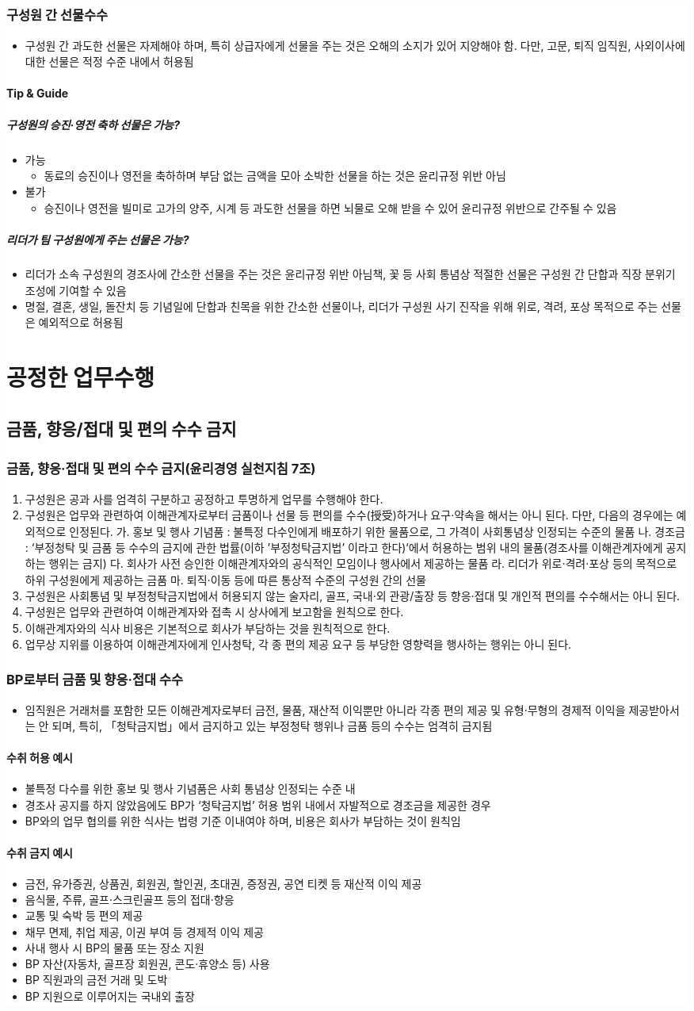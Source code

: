 ### 구성원 간 선물수수
- 구성원 간 과도한 선물은 자제해야 하며, 특히 상급자에게 선물을 주는 것은 오해의 소지가 있어 지양해야 함. 다만, 고문, 퇴직 임직원, 사외이사에 대한 선물은 적정 수준 내에서 허용됨

#### Tip & Guide

##### 구성원의 승진·영전 축하 선물은 가능?
- 가능
	- 동료의 승진이나 영전을 축하하며 부담 없는 금액을 모아 소박한 선물을 하는 것은 윤리규정 위반 아님
- 불가
	- 승진이나 영전을 빌미로 고가의 양주, 시계 등 과도한 선물을 하면 뇌물로 오해 받을 수 있어 윤리규정 위반으로 간주될 수 있음

##### 리더가 팀 구성원에게 주는 선물은 가능?
- 리더가 소속 구성원의 경조사에 간소한 선물을 주는 것은 윤리규정 위반 아님책, 꽃 등 사회 통념상 적절한 선물은 구성원 간 단합과 직장 분위기 조성에 기여할 수 있음
- 명절, 결혼, 생일, 돌잔치 등 기념일에 단합과 친목을 위한 간소한 선물이나, 리더가 구성원 사기 진작을 위해 위로, 격려, 포상 목적으로 주는 선물은 예외적으로 허용됨

# 공정한 업무수행

## 금품, 향응/접대 및 편의 수수 금지

### 금품, 향응·접대 및 편의 수수 금지(윤리경영 실천지침 7조)
1. 구성원은 공과 사를 엄격히 구분하고 공정하고 투명하게 업무를 수행해야 한다.
2. 구성원은 업무와 관련하여 이해관계자로부터 금품이나 선물 등 편의를 수수(授受)하거나 요구·약속을 해서는 아니 된다. 다만, 다음의 경우에는 예외적으로 인정된다.
		가. 홍보 및 행사 기념품 : 불특정 다수인에게 배포하기 위한 물품으로, 그 가격이 사회통념상 인정되는 수준의 물품
		나. 경조금 : ‘부정청탁 및 금품 등 수수의 금지에 관한 법률(이하 ’부정청탁금지법’ 이라고 한다)‘에서 허용하는 범위 내의 물품(경조사를 이해관계자에게 공지하는 행위는 금지)
		다. 회사가 사전 승인한 이해관계자와의 공식적인 모임이나 행사에서 제공하는 물품
		라. 리더가 위로·격려·포상 등의 목적으로 하위 구성원에게 제공하는 금품
		마. 퇴직·이동 등에 따른 통상적 수준의 구성원 간의 선물
3. 구성원은 사회통념 및 부정청탁금지법에서 허용되지 않는 술자리, 골프, 국내·외 관광/출장 등 향응·접대 및 개인적 편의를 수수해서는 아니 된다.
4. 구성원은 업무와 관련하여 이해관계자와 접촉 시 상사에게 보고함을 원칙으로 한다.
5. 이해관계자와의 식사 비용은 기본적으로 회사가 부담하는 것을 원칙적으로 한다.
6. 업무상 지위를 이용하여 이해관계자에게 인사청탁, 각 종 편의 제공 요구 등 부당한 영향력을 행사하는 행위는 아니 된다.
### BP로부터 금품 및 향응·접대 수수
- 임직원은 거래처를 포함한 모든 이해관계자로부터 금전, 물품, 재산적 이익뿐만 아니라 각종 편의 제공 및 유형·무형의 경제적 이익을 제공받아서는 안 되며, 특히, 「청탁금지법」에서 금지하고 있는 부정청탁 행위나 금품 등의 수수는 엄격히 금지됨

#### 수취 허용 예시
- 불특정 다수를 위한 홍보 및 행사 기념품은 사회 통념상 인정되는 수준 내
- 경조사 공지를 하지 않았음에도 BP가 ‘청탁금지법’ 허용 범위 내에서 자발적으로 경조금을 제공한 경우
- BP와의 업무 협의를 위한 식사는 법령 기준 이내여야 하며, 비용은 회사가 부담하는 것이 원칙임

#### 수취 금지 예시
- 금전, 유가증권, 상품권, 회원권, 할인권, 초대권, 증정권, 공연 티켓 등 재산적 이익 제공
- 음식물, 주류, 골프·스크린골프 등의 접대·향응
- 교통 및 숙박 등 편의 제공
- 채무 면제, 취업 제공, 이권 부여 등 경제적 이익 제공
- 사내 행사 시 BP의 물품 또는 장소 지원
- BP 자산(자동차, 골프장 회원권, 콘도·휴양소 등) 사용
- BP 직원과의 금전 거래 및 도박
- BP 지원으로 이루어지는 국내외 출장
